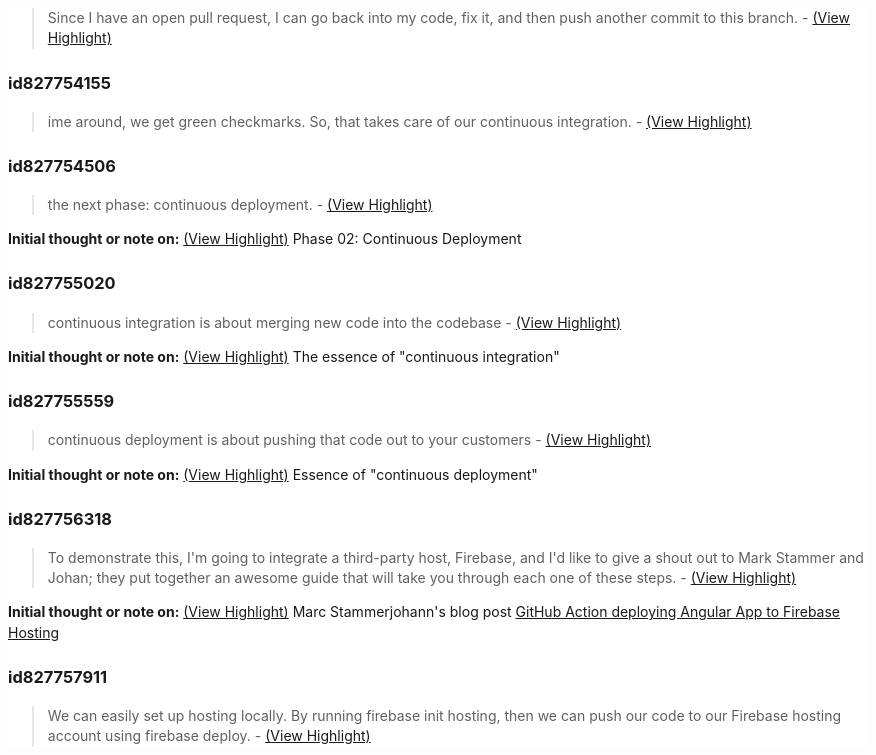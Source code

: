 > Since I have an open pull request, I can go back into my code, fix it, and then push another commit to this branch.
> \- [(View Highlight)](https://read.readwise.io/read/01jfqzp7bz6fe85n2cx9m952t9)

### id827754155

> ime around, we get green checkmarks. So, that takes care of our continuous integration.
> \- [(View Highlight)](https://read.readwise.io/read/01jfqzpyhrncp2stn3bdfgm80t)

### id827754506

> the next phase: continuous deployment.
> \- [(View Highlight)](https://read.readwise.io/read/01jfqzqtt79qrnfgppqndn39fd)

**Initial thought or note on:** [(View Highlight)](https://read.readwise.io/read/01jfqzqtt79qrnfgppqndn39fd)
Phase 02: Continuous Deployment

### id827755020

> continuous integration is about merging new code into the codebase
> \- [(View Highlight)](https://read.readwise.io/read/01jfqzscwc6fq655pyszd7nq5x)

**Initial thought or note on:** [(View Highlight)](https://read.readwise.io/read/01jfqzscwc6fq655pyszd7nq5x)
The essence of "continuous integration"

### id827755559

> continuous deployment is about pushing that code out to your customers
> \- [(View Highlight)](https://read.readwise.io/read/01jfqztqq2dwcmhxmqawdy56s0)

**Initial thought or note on:** [(View Highlight)](https://read.readwise.io/read/01jfqztqq2dwcmhxmqawdy56s0)
Essence of "continuous deployment"

### id827756318

> To demonstrate this, I'm going to integrate a third-party host, Firebase, and I'd like to give a shout out to Mark Stammer and Johan; they put together an awesome guide that will take you through each one of these steps.
> \- [(View Highlight)](https://read.readwise.io/read/01jfqzxgt5mayw4a8e0jy7geqz)

**Initial thought or note on:** [(View Highlight)](https://read.readwise.io/read/01jfqzxgt5mayw4a8e0jy7geqz)
Marc Stammerjohann's blog post [GitHub Action deploying Angular App to Firebase Hosting](https://fireship.io/snippets/github-actions-deploy-angular-to-firebase-hosting/)

### id827757911

> We can easily set up hosting locally.
> By running firebase init hosting, then we can push our code to our Firebase hosting account using firebase deploy.
> \- [(View Highlight)](https://read.readwise.io/read/01jfr00pf4gxphs9bndb3pht8c)
